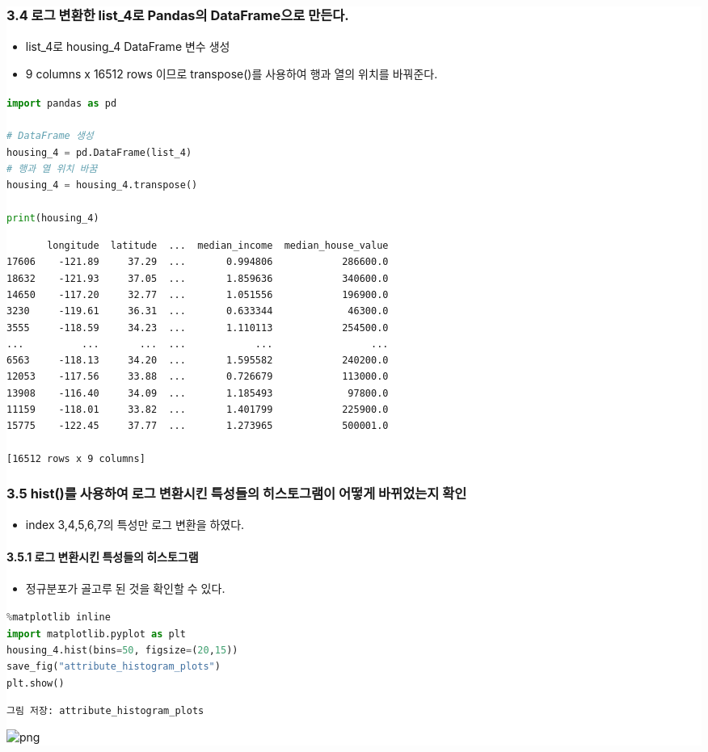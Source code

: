 
### 3.4 로그 변환한 list_4로 Pandas의 DataFrame으로 만든다.

* list_4로 housing_4 DataFrame 변수 생성

* 9 columns x 16512 rows 이므로 transpose()를 사용하여 행과 열의 위치를 바꿔준다.


```python
import pandas as pd

# DataFrame 생성 
housing_4 = pd.DataFrame(list_4)
# 행과 열 위치 바꿈
housing_4 = housing_4.transpose()

print(housing_4)
```

           longitude  latitude  ...  median_income  median_house_value
    17606    -121.89     37.29  ...       0.994806            286600.0
    18632    -121.93     37.05  ...       1.859636            340600.0
    14650    -117.20     32.77  ...       1.051556            196900.0
    3230     -119.61     36.31  ...       0.633344             46300.0
    3555     -118.59     34.23  ...       1.110113            254500.0
    ...          ...       ...  ...            ...                 ...
    6563     -118.13     34.20  ...       1.595582            240200.0
    12053    -117.56     33.88  ...       0.726679            113000.0
    13908    -116.40     34.09  ...       1.185493             97800.0
    11159    -118.01     33.82  ...       1.401799            225900.0
    15775    -122.45     37.77  ...       1.273965            500001.0
    
    [16512 rows x 9 columns]
    

### 3.5 hist()를 사용하여 로그 변환시킨 특성들의 히스토그램이 어떻게 바뀌었는지 확인

* index 3,4,5,6,7의 특성만 로그 변환을 하였다.

#### 3.5.1 로그 변환시킨 특성들의 히스토그램
* 정규분포가 골고루 된 것을 확인할 수 있다.


```python
%matplotlib inline
import matplotlib.pyplot as plt
housing_4.hist(bins=50, figsize=(20,15))
save_fig("attribute_histogram_plots")
plt.show()
```

    그림 저장: attribute_histogram_plots
    


    
![png](output_105_1.png)
    